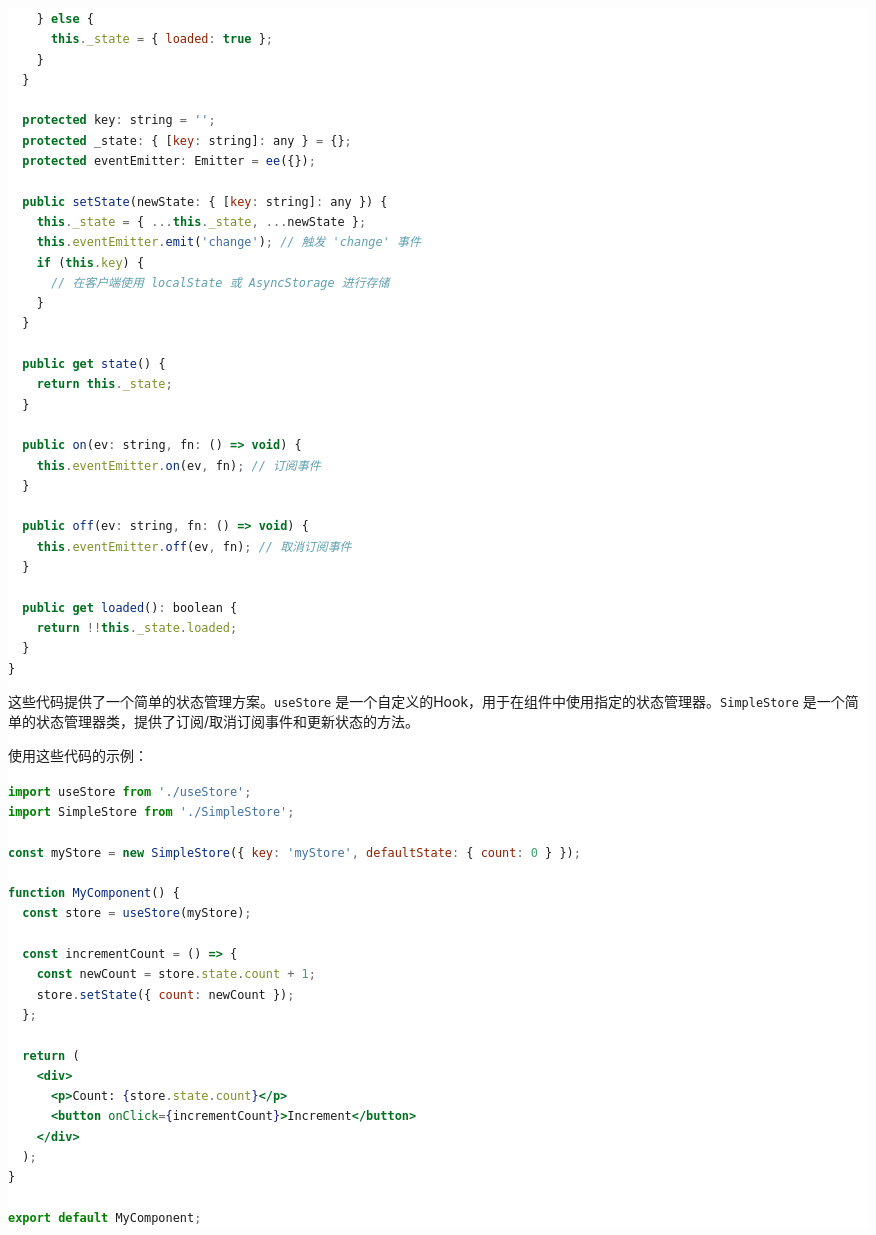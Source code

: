 ```jsx
    } else {
      this._state = { loaded: true };
    }
  }

  protected key: string = '';
  protected _state: { [key: string]: any } = {};
  protected eventEmitter: Emitter = ee({});

  public setState(newState: { [key: string]: any }) {
    this._state = { ...this._state, ...newState };
    this.eventEmitter.emit('change'); // 触发 'change' 事件
    if (this.key) {
      // 在客户端使用 localState 或 AsyncStorage 进行存储
    }
  }

  public get state() {
    return this._state;
  }

  public on(ev: string, fn: () => void) {
    this.eventEmitter.on(ev, fn); // 订阅事件
  }

  public off(ev: string, fn: () => void) {
    this.eventEmitter.off(ev, fn); // 取消订阅事件
  }

  public get loaded(): boolean {
    return !!this._state.loaded;
  }
}
```

这些代码提供了一个简单的状态管理方案。`useStore` 是一个自定义的Hook，用于在组件中使用指定的状态管理器。`SimpleStore` 是一个简单的状态管理器类，提供了订阅/取消订阅事件和更新状态的方法。

使用这些代码的示例：

```jsx
import useStore from './useStore';
import SimpleStore from './SimpleStore';

const myStore = new SimpleStore({ key: 'myStore', defaultState: { count: 0 } });

function MyComponent() {
  const store = useStore(myStore);

  const incrementCount = () => {
    const newCount = store.state.count + 1;
    store.setState({ count: newCount });
  };

  return (
    <div>
      <p>Count: {store.state.count}</p>
      <button onClick={incrementCount}>Increment</button>
    </div>
  );
}

export default MyComponent;
```
